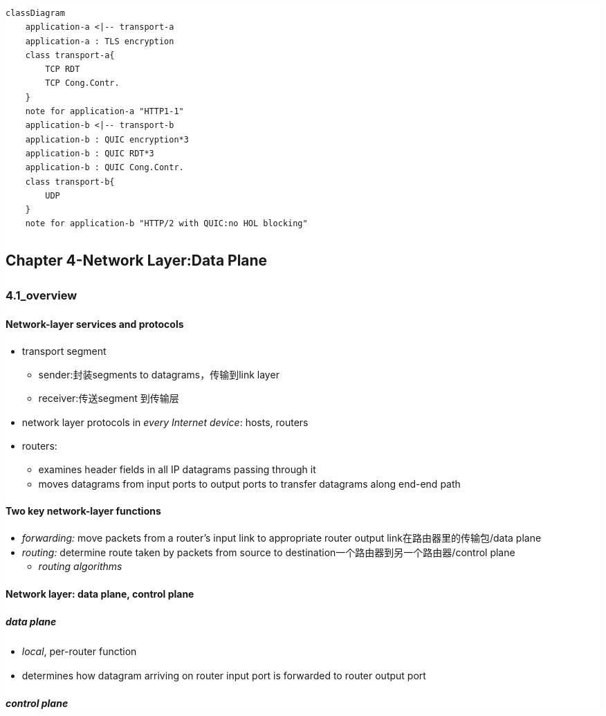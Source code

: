 ```mermaid
classDiagram
    application-a <|-- transport-a
    application-a : TLS encryption
    class transport-a{
    	TCP RDT
    	TCP Cong.Contr.
    }
    note for application-a "HTTP1-1"
    application-b <|-- transport-b
    application-b : QUIC encryption*3
    application-b : QUIC RDT*3
    application-b : QUIC Cong.Contr.
    class transport-b{
    	UDP
    }
    note for application-b "HTTP/2 with QUIC:no HOL blocking"
```

## Chapter 4-Network Layer:Data Plane

### 4.1_overview

#### Network-layer services and protocols

- transport segment

  - sender:封装segments to datagrams，传输到link layer

  - receiver:传送segment 到传输层

- network layer protocols in *every Internet device*: hosts, routers
- routers:
  - examines header fields in all IP datagrams passing through it
  - moves datagrams from input ports to output ports to transfer datagrams along end-end path

<a id="twokeynetworklayerfunctions"></a>

#### Two key network-layer functions

- *forwarding:* move packets from a router’s input link to appropriate router output link在路由器里的传输包/data plane
- *routing:* determine route taken by packets from source to destination一个路由器到另一个路由器/control plane
  - *routing algorithms*

#### Network layer: data plane, control plane

##### data plane

- *local*, per-router function

- determines how datagram arriving on router input port is forwarded to router output port

##### control plane
